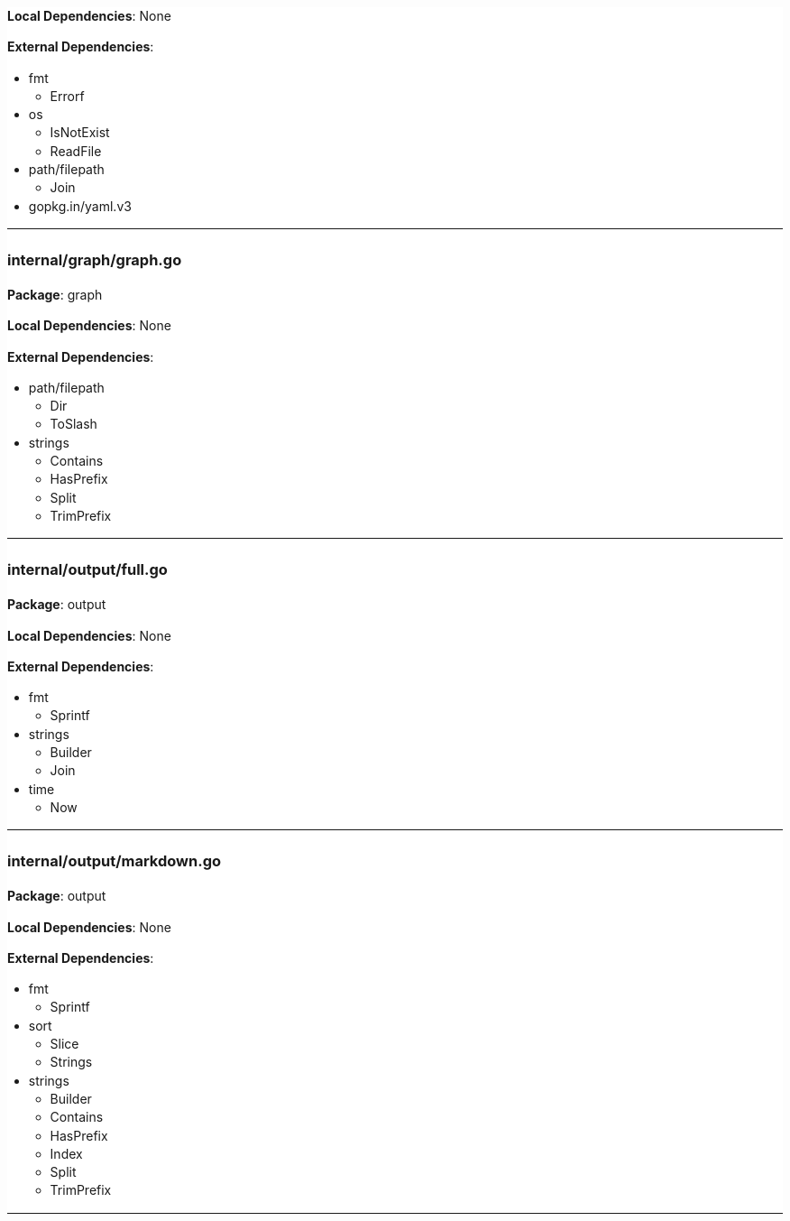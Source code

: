 **Local Dependencies**: None

**External Dependencies**:
- fmt
  - Errorf
- os
  - IsNotExist
  - ReadFile
- path/filepath
  - Join
- gopkg.in/yaml.v3

---

### internal/graph/graph.go
**Package**: graph

**Local Dependencies**: None

**External Dependencies**:
- path/filepath
  - Dir
  - ToSlash
- strings
  - Contains
  - HasPrefix
  - Split
  - TrimPrefix

---

### internal/output/full.go
**Package**: output

**Local Dependencies**: None

**External Dependencies**:
- fmt
  - Sprintf
- strings
  - Builder
  - Join
- time
  - Now

---

### internal/output/markdown.go
**Package**: output

**Local Dependencies**: None

**External Dependencies**:
- fmt
  - Sprintf
- sort
  - Slice
  - Strings
- strings
  - Builder
  - Contains
  - HasPrefix
  - Index
  - Split
  - TrimPrefix

---